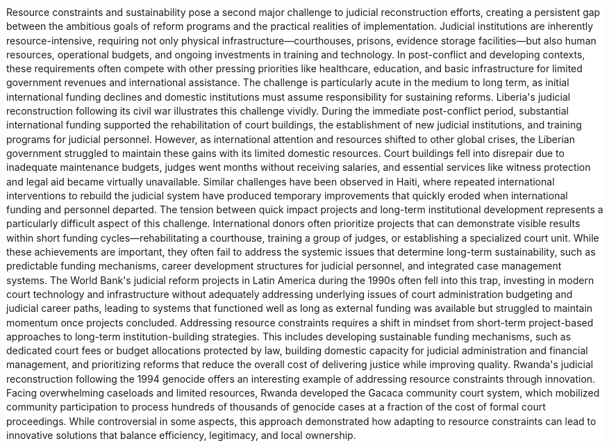 Resource constraints and sustainability pose a second major challenge to judicial reconstruction efforts, creating a persistent gap between the ambitious goals of reform programs and the practical realities of implementation. Judicial institutions are inherently resource-intensive, requiring not only physical infrastructure—courthouses, prisons, evidence storage facilities—but also human resources, operational budgets, and ongoing investments in training and technology. In post-conflict and developing contexts, these requirements often compete with other pressing priorities like healthcare, education, and basic infrastructure for limited government revenues and international assistance. The challenge is particularly acute in the medium to long term, as initial international funding declines and domestic institutions must assume responsibility for sustaining reforms. Liberia's judicial reconstruction following its civil war illustrates this challenge vividly. During the immediate post-conflict period, substantial international funding supported the rehabilitation of court buildings, the establishment of new judicial institutions, and training programs for judicial personnel. However, as international attention and resources shifted to other global crises, the Liberian government struggled to maintain these gains with its limited domestic resources. Court buildings fell into disrepair due to inadequate maintenance budgets, judges went months without receiving salaries, and essential services like witness protection and legal aid became virtually unavailable. Similar challenges have been observed in Haiti, where repeated international interventions to rebuild the judicial system have produced temporary improvements that quickly eroded when international funding and personnel departed. The tension between quick impact projects and long-term institutional development represents a particularly difficult aspect of this challenge. International donors often prioritize projects that can demonstrate visible results within short funding cycles—rehabilitating a courthouse, training a group of judges, or establishing a specialized court unit. While these achievements are important, they often fail to address the systemic issues that determine long-term sustainability, such as predictable funding mechanisms, career development structures for judicial personnel, and integrated case management systems. The World Bank's judicial reform projects in Latin America during the 1990s often fell into this trap, investing in modern court technology and infrastructure without adequately addressing underlying issues of court administration budgeting and judicial career paths, leading to systems that functioned well as long as external funding was available but struggled to maintain momentum once projects concluded. Addressing resource constraints requires a shift in mindset from short-term project-based approaches to long-term institution-building strategies. This includes developing sustainable funding mechanisms, such as dedicated court fees or budget allocations protected by law, building domestic capacity for judicial administration and financial management, and prioritizing reforms that reduce the overall cost of delivering justice while improving quality. Rwanda's judicial reconstruction following the 1994 genocide offers an interesting example of addressing resource constraints through innovation. Facing overwhelming caseloads and limited resources, Rwanda developed the Gacaca community court system, which mobilized community participation to process hundreds of thousands of genocide cases at a fraction of the cost of formal court proceedings. While controversial in some aspects, this approach demonstrated how adapting to resource constraints can lead to innovative solutions that balance efficiency, legitimacy, and local ownership.
